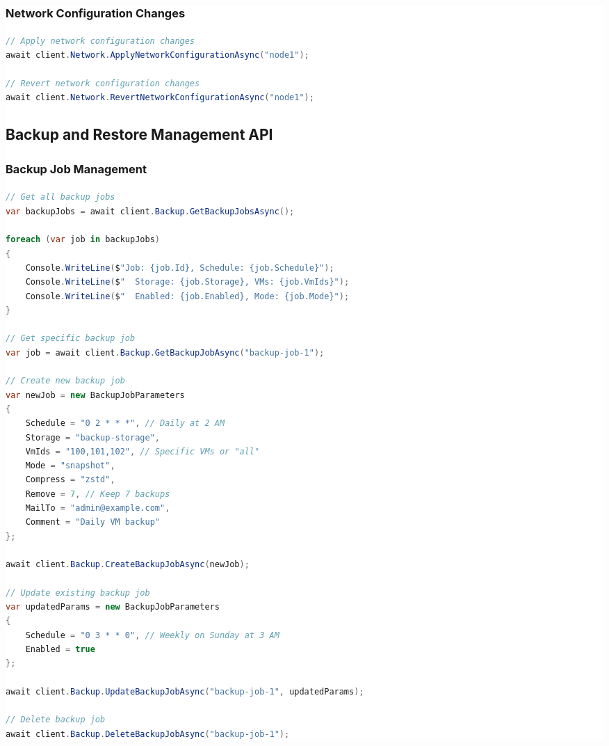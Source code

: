 ### Network Configuration Changes

```csharp
// Apply network configuration changes
await client.Network.ApplyNetworkConfigurationAsync("node1");

// Revert network configuration changes
await client.Network.RevertNetworkConfigurationAsync("node1");
```

## Backup and Restore Management API

### Backup Job Management

```csharp
// Get all backup jobs
var backupJobs = await client.Backup.GetBackupJobsAsync();

foreach (var job in backupJobs)
{
    Console.WriteLine($"Job: {job.Id}, Schedule: {job.Schedule}");
    Console.WriteLine($"  Storage: {job.Storage}, VMs: {job.VmIds}");
    Console.WriteLine($"  Enabled: {job.Enabled}, Mode: {job.Mode}");
}

// Get specific backup job
var job = await client.Backup.GetBackupJobAsync("backup-job-1");

// Create new backup job
var newJob = new BackupJobParameters
{
    Schedule = "0 2 * * *", // Daily at 2 AM
    Storage = "backup-storage",
    VmIds = "100,101,102", // Specific VMs or "all"
    Mode = "snapshot",
    Compress = "zstd",
    Remove = 7, // Keep 7 backups
    MailTo = "admin@example.com",
    Comment = "Daily VM backup"
};

await client.Backup.CreateBackupJobAsync(newJob);

// Update existing backup job
var updatedParams = new BackupJobParameters
{
    Schedule = "0 3 * * 0", // Weekly on Sunday at 3 AM
    Enabled = true
};

await client.Backup.UpdateBackupJobAsync("backup-job-1", updatedParams);

// Delete backup job
await client.Backup.DeleteBackupJobAsync("backup-job-1");
```
